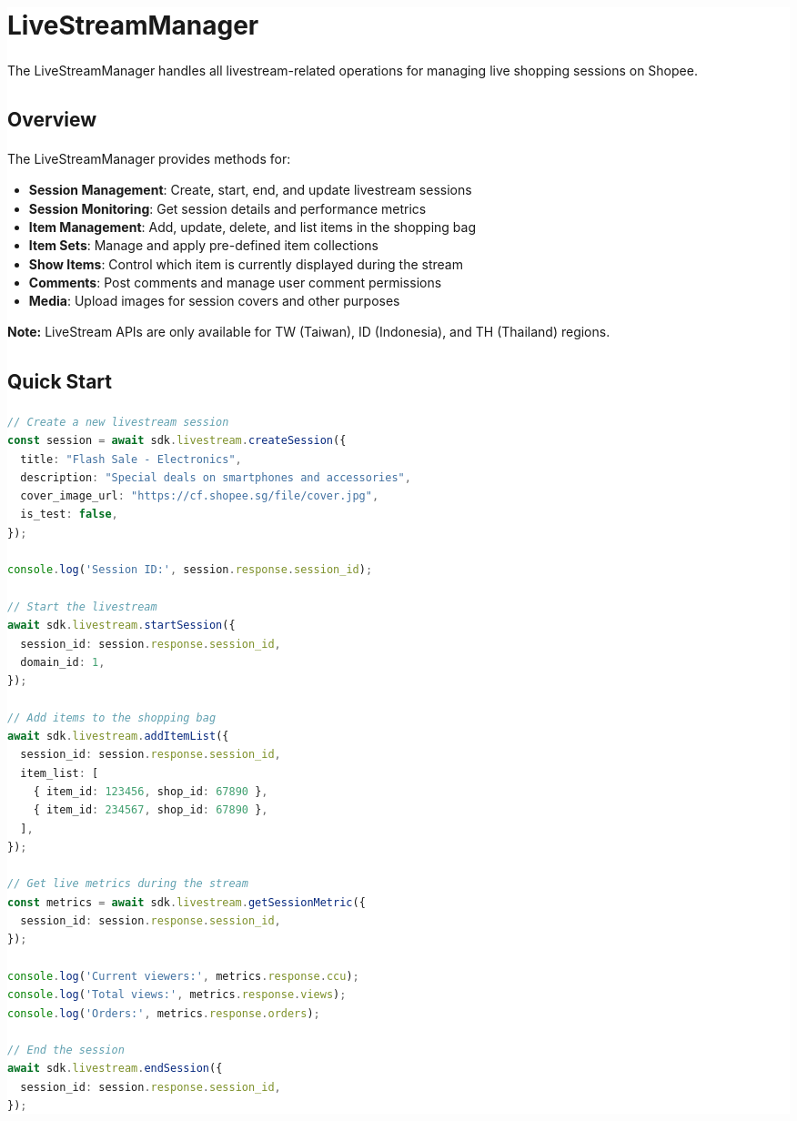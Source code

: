 # LiveStreamManager

The LiveStreamManager handles all livestream-related operations for managing live shopping sessions on Shopee.

## Overview

The LiveStreamManager provides methods for:
- **Session Management**: Create, start, end, and update livestream sessions
- **Session Monitoring**: Get session details and performance metrics
- **Item Management**: Add, update, delete, and list items in the shopping bag
- **Item Sets**: Manage and apply pre-defined item collections
- **Show Items**: Control which item is currently displayed during the stream
- **Comments**: Post comments and manage user comment permissions
- **Media**: Upload images for session covers and other purposes

**Note:** LiveStream APIs are only available for TW (Taiwan), ID (Indonesia), and TH (Thailand) regions.

## Quick Start

```typescript
// Create a new livestream session
const session = await sdk.livestream.createSession({
  title: "Flash Sale - Electronics",
  description: "Special deals on smartphones and accessories",
  cover_image_url: "https://cf.shopee.sg/file/cover.jpg",
  is_test: false,
});

console.log('Session ID:', session.response.session_id);

// Start the livestream
await sdk.livestream.startSession({
  session_id: session.response.session_id,
  domain_id: 1,
});

// Add items to the shopping bag
await sdk.livestream.addItemList({
  session_id: session.response.session_id,
  item_list: [
    { item_id: 123456, shop_id: 67890 },
    { item_id: 234567, shop_id: 67890 },
  ],
});

// Get live metrics during the stream
const metrics = await sdk.livestream.getSessionMetric({
  session_id: session.response.session_id,
});

console.log('Current viewers:', metrics.response.ccu);
console.log('Total views:', metrics.response.views);
console.log('Orders:', metrics.response.orders);

// End the session
await sdk.livestream.endSession({
  session_id: session.response.session_id,
});
```
